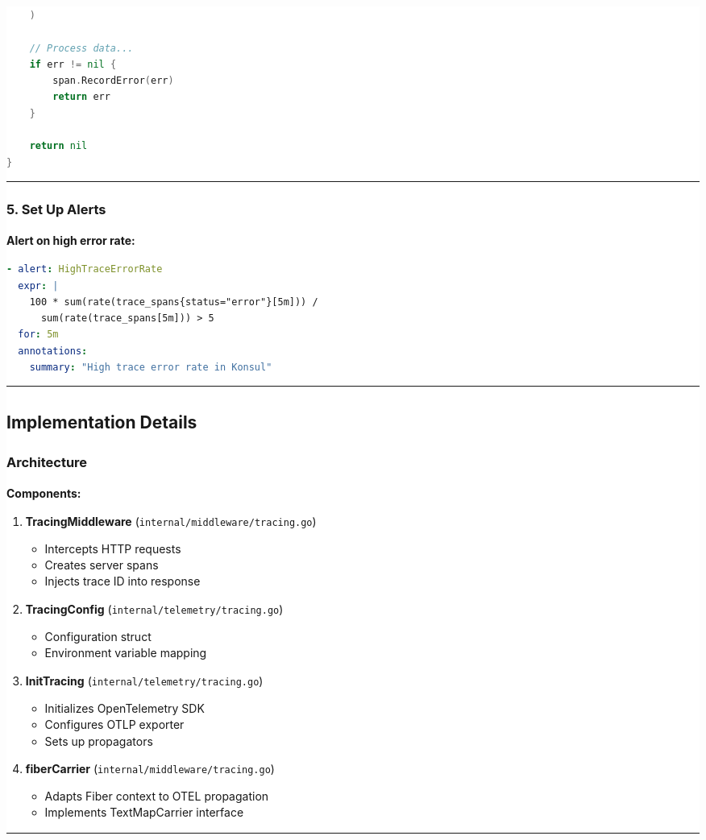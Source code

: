 ```go
    )

    // Process data...
    if err != nil {
        span.RecordError(err)
        return err
    }

    return nil
}
```

---

### 5. Set Up Alerts

**Alert on high error rate:**
```yaml
- alert: HighTraceErrorRate
  expr: |
    100 * sum(rate(trace_spans{status="error"}[5m])) /
      sum(rate(trace_spans[5m])) > 5
  for: 5m
  annotations:
    summary: "High trace error rate in Konsul"
```

---

## Implementation Details

### Architecture

**Components:**

1. **TracingMiddleware** (`internal/middleware/tracing.go`)
   - Intercepts HTTP requests
   - Creates server spans
   - Injects trace ID into response

2. **TracingConfig** (`internal/telemetry/tracing.go`)
   - Configuration struct
   - Environment variable mapping

3. **InitTracing** (`internal/telemetry/tracing.go`)
   - Initializes OpenTelemetry SDK
   - Configures OTLP exporter
   - Sets up propagators

4. **fiberCarrier** (`internal/middleware/tracing.go`)
   - Adapts Fiber context to OTEL propagation
   - Implements TextMapCarrier interface

---